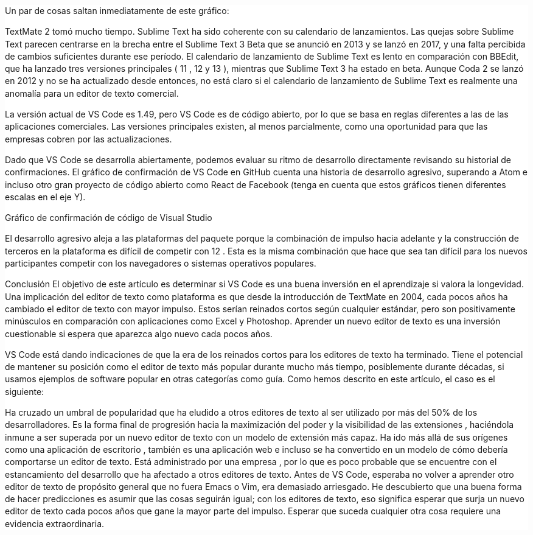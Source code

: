 


Un par de cosas saltan inmediatamente de este gráfico:

TextMate 2 tomó mucho tiempo.
Sublime Text ha sido coherente con su calendario de lanzamientos.
Las quejas sobre Sublime Text parecen centrarse en la brecha entre el Sublime Text 3 Beta que se anunció en 2013 y se lanzó en 2017, y una falta percibida de cambios suficientes durante ese período. El calendario de lanzamiento de Sublime Text es lento en comparación con BBEdit, que ha lanzado tres versiones principales ( 11 , 12 y 13 ), mientras que Sublime Text 3 ha estado en beta. Aunque Coda 2 se lanzó en 2012 y no se ha actualizado desde entonces, no está claro si el calendario de lanzamiento de Sublime Text es realmente una anomalía para un editor de texto comercial.

La versión actual de VS Code es 1.49, pero VS Code es de código abierto, por lo que se basa en reglas diferentes a las de las aplicaciones comerciales. Las versiones principales existen, al menos parcialmente, como una oportunidad para que las empresas cobren por las actualizaciones.

Dado que VS Code se desarrolla abiertamente, podemos evaluar su ritmo de desarrollo directamente revisando su historial de confirmaciones. El gráfico de confirmación de VS Code en GitHub cuenta una historia de desarrollo agresivo, superando a Atom e incluso otro gran proyecto de código abierto como React de Facebook (tenga en cuenta que estos gráficos tienen diferentes escalas en el eje Y).

Gráfico de confirmación de código de Visual Studio


El desarrollo agresivo aleja a las plataformas del paquete porque la combinación de impulso hacia adelante y la construcción de terceros en la plataforma es difícil de competir con 12 . Esta es la misma combinación que hace que sea tan difícil para los nuevos participantes competir con los navegadores o sistemas operativos populares.

Conclusión
El objetivo de este artículo es determinar si VS Code es una buena inversión en el aprendizaje si valora la longevidad. Una implicación del editor de texto como plataforma es que desde la introducción de TextMate en 2004, cada pocos años ha cambiado el editor de texto con mayor impulso. Estos serían reinados cortos según cualquier estándar, pero son positivamente minúsculos en comparación con aplicaciones como Excel y Photoshop. Aprender un nuevo editor de texto es una inversión cuestionable si espera que aparezca algo nuevo cada pocos años.

VS Code está dando indicaciones de que la era de los reinados cortos para los editores de texto ha terminado. Tiene el potencial de mantener su posición como el editor de texto más popular durante mucho más tiempo, posiblemente durante décadas, si usamos ejemplos de software popular en otras categorías como guía. Como hemos descrito en este artículo, el caso es el siguiente:

Ha cruzado un umbral de popularidad que ha eludido a otros editores de texto al ser utilizado por más del 50% de los desarrolladores.
Es la forma final de progresión hacia la maximización del poder y la visibilidad de las extensiones , haciéndola inmune a ser superada por un nuevo editor de texto con un modelo de extensión más capaz.
Ha ido más allá de sus orígenes como una aplicación de escritorio , también es una aplicación web e incluso se ha convertido en un modelo de cómo debería comportarse un editor de texto.
Está administrado por una empresa , por lo que es poco probable que se encuentre con el estancamiento del desarrollo que ha afectado a otros editores de texto.
Antes de VS Code, esperaba no volver a aprender otro editor de texto de propósito general que no fuera Emacs o Vim, era demasiado arriesgado. He descubierto que una buena forma de hacer predicciones es asumir que las cosas seguirán igual; con los editores de texto, eso significa esperar que surja un nuevo editor de texto cada pocos años que gane la mayor parte del impulso. Esperar que suceda cualquier otra cosa requiere una evidencia extraordinaria.
